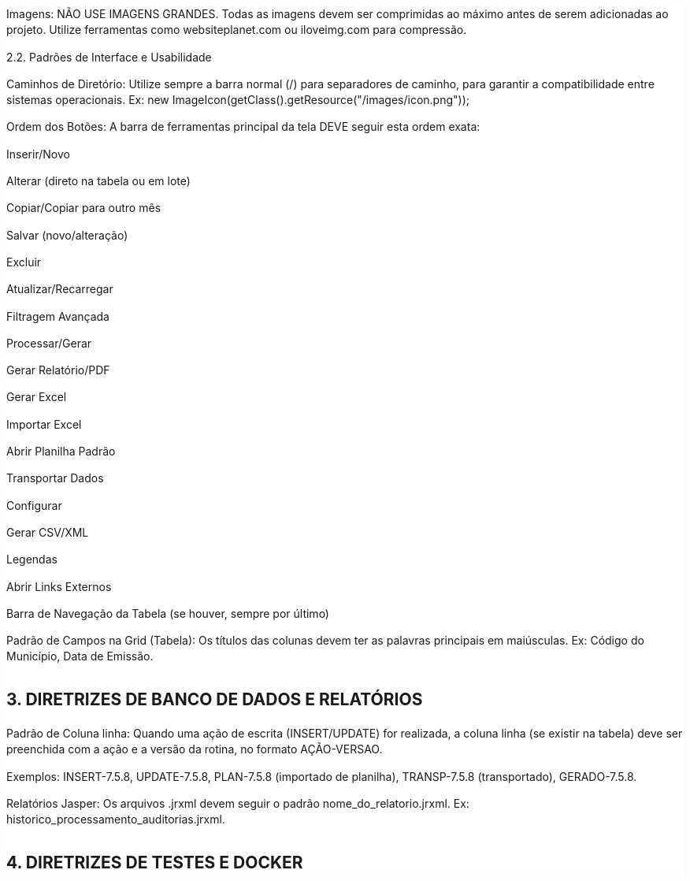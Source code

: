 Imagens: NÃO USE IMAGENS GRANDES. Todas as imagens devem ser comprimidas ao máximo antes de serem adicionadas ao projeto. Utilize ferramentas como websiteplanet.com ou iloveimg.com para compressão.

2.2. Padrões de Interface e Usabilidade

Caminhos de Diretório: Utilize sempre a barra normal (/) para separadores de caminho, para garantir a compatibilidade entre sistemas operacionais. Ex: new ImageIcon(getClass().getResource("/images/icon.png"));

Ordem dos Botões: A barra de ferramentas principal da tela DEVE seguir esta ordem exata:

Inserir/Novo

Alterar (direto na tabela ou em lote)

Copiar/Copiar para outro mês

Salvar (novo/alteração)

Excluir

Atualizar/Recarregar

Filtragem Avançada

Processar/Gerar

Gerar Relatório/PDF

Gerar Excel

Importar Excel

Abrir Planilha Padrão

Transportar Dados

Configurar

Gerar CSV/XML

Legendas

Abrir Links Externos

Barra de Navegação da Tabela (se houver, sempre por último)

Padrão de Campos na Grid (Tabela): Os títulos das colunas devem ter as palavras principais em maiúsculas. Ex: Código do Município, Data de Emissão.

## 3. DIRETRIZES DE BANCO DE DADOS E RELATÓRIOS

Padrão de Coluna linha: Quando uma ação de escrita (INSERT/UPDATE) for realizada, a coluna linha (se existir na tabela) deve ser preenchida com a ação e a versão da rotina, no formato AÇÃO-VERSAO.

Exemplos: INSERT-7.5.8, UPDATE-7.5.8, PLAN-7.5.8 (importado de planilha), TRANSP-7.5.8 (transportado), GERADO-7.5.8.

Relatórios Jasper: Os arquivos .jrxml devem seguir o padrão nome_do_relatorio.jrxml. Ex: historico_processamento_auditorias.jrxml.

## 4. DIRETRIZES DE TESTES E DOCKER
